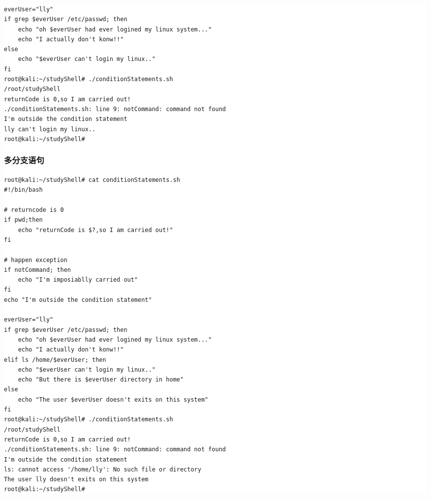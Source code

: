 ```shell
everUser="lly"
if grep $everUser /etc/passwd; then
	echo "oh $everUser had ever logined my linux system..."
	echo "I actually don't konw!!"
else
	echo "$everUser can't login my linux.."
fi
root@kali:~/studyShell# ./conditionStatements.sh 
/root/studyShell
returnCode is 0,so I am carried out!
./conditionStatements.sh: line 9: notCommand: command not found
I'm outside the condition statement
lly can't login my linux..
root@kali:~/studyShell# 

```

### 多分支语句

```shell
root@kali:~/studyShell# cat conditionStatements.sh 
#!/bin/bash

# returncode is 0
if pwd;then
	echo "returnCode is $?,so I am carried out!"
fi

# happen exception
if notCommand; then
	echo "I'm imposiablly carried out"
fi
echo "I'm outside the condition statement"

everUser="lly"
if grep $everUser /etc/passwd; then
	echo "oh $everUser had ever logined my linux system..."
	echo "I actually don't konw!!"
elif ls /home/$everUser; then
	echo "$everUser can't login my linux.."
	echo "But there is $everUser directory in home" 
else
	echo "The user $everUser doesn't exits on this system"
fi
root@kali:~/studyShell# ./conditionStatements.sh 
/root/studyShell
returnCode is 0,so I am carried out!
./conditionStatements.sh: line 9: notCommand: command not found
I'm outside the condition statement
ls: cannot access '/home/lly': No such file or directory
The user lly doesn't exits on this system
root@kali:~/studyShell# 

```
